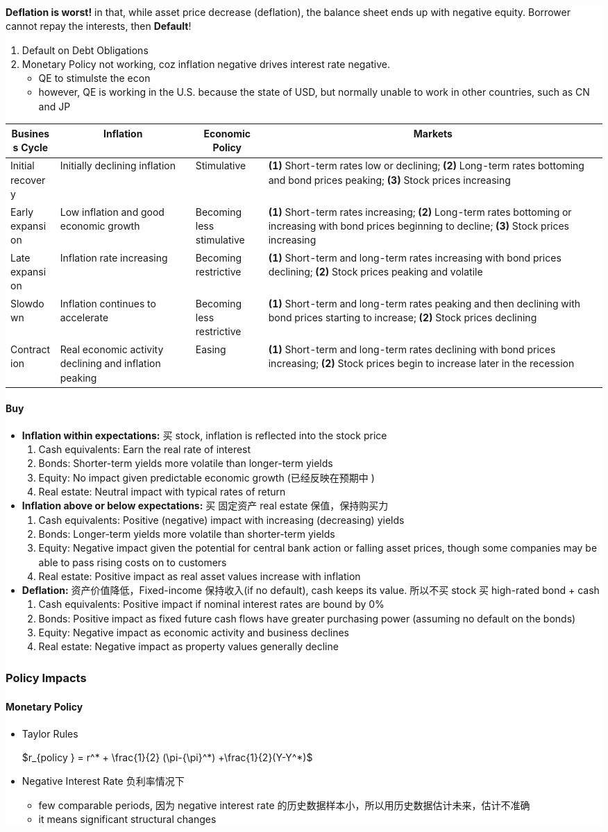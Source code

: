 **Deflation is worst!** in that, while asset price decrease (deflation), the balance sheet ends up with negative equity. Borrower cannot repay the interests, then **Default**!

1. Default on Debt Obligations
2. Monetary Policy not working, coz inflation negative drives interest rate negative.
    - QE to stimulste the econ
    - however, QE is working in the U.S. because the state of USD, but normally unable to work in other countries, such as CN and JP

| Business Cycle   | Inflation                                              | Economic Policy           | Markets                                                      |
| ---------------- | ------------------------------------------------------ | ------------------------- | ------------------------------------------------------------ |
| Initial recovery | Initially declining inflation                          | Stimulative               | **(1)** Short-term rates low or declining; **(2)** Long-term rates bottoming and bond prices peaking; **(3)** Stock prices increasing |
| Early expansion  | Low inflation and good economic growth                 | Becoming less stimulative | **(1)** Short-term rates increasing; **(2)** Long-term rates bottoming or increasing with bond prices beginning to decline; **(3)** Stock prices increasing |
| Late expansion   | Inflation rate increasing                              | Becoming restrictive      | **(1)** Short-term and long-term rates increasing with bond prices declining; **(2)** Stock prices peaking and volatile |
| Slowdown         | Inflation continues to accelerate                      | Becoming less restrictive | **(1)** Short-term and long-term rates peaking and then declining with bond prices starting to increase; **(2)** Stock prices declining |
| Contraction      | Real economic activity declining and inflation peaking | Easing                    | **(1)** Short-term and long-term rates declining with bond prices increasing; **(2)** Stock prices begin to increase later in the recession |

#### Buy

- **Inflation within expectations:** 买 stock, inflation is reflected into the stock price
    1. Cash equivalents: Earn the real rate of interest
    2. Bonds: Shorter-term yields more volatile than longer-term yields
    3. Equity: No impact given predictable economic growth (已经反映在预期中 )
    4. Real estate: Neutral impact with typical rates of return
- **Inflation above or below expectations:** 买 固定资产 real estate 保值，保持购买力
    1. Cash equivalents: Positive (negative) impact with increasing (decreasing) yields 
    2. Bonds: Longer-term yields more volatile than shorter-term yields 
    3. Equity: Negative impact given the potential for central bank action or falling asset prices, though some companies may be able to pass rising costs on to customers
    4. Real estate: Positive impact as real asset values increase with inflation
- **Deflation:** 资产价值降低，Fixed-income 保持收入(if no default), cash keeps its value. 所以不买 stock 买 high-rated bond + cash
    1. Cash equivalents: Positive impact if nominal interest rates are bound by 0% 
    2. Bonds: Positive impact as fixed future cash flows have greater purchasing power (assuming no default on the bonds) 
    3. Equity: Negative impact as economic activity and business declines 
    4. Real estate: Negative impact as property values generally decline

### Policy Impacts

#### Monetary Policy

- Taylor Rules

    $r_{policy } = r^* + \frac{1}{2} (\pi-{\pi}^*) +\frac{1}{2}(Y-Y^*)$

- Negative Interest Rate 负利率情况下

    - few comparable periods, 因为 negative interest rate 的历史数据样本小，所以用历史数据估计未来，估计不准确 
    - it means significant structural changes
